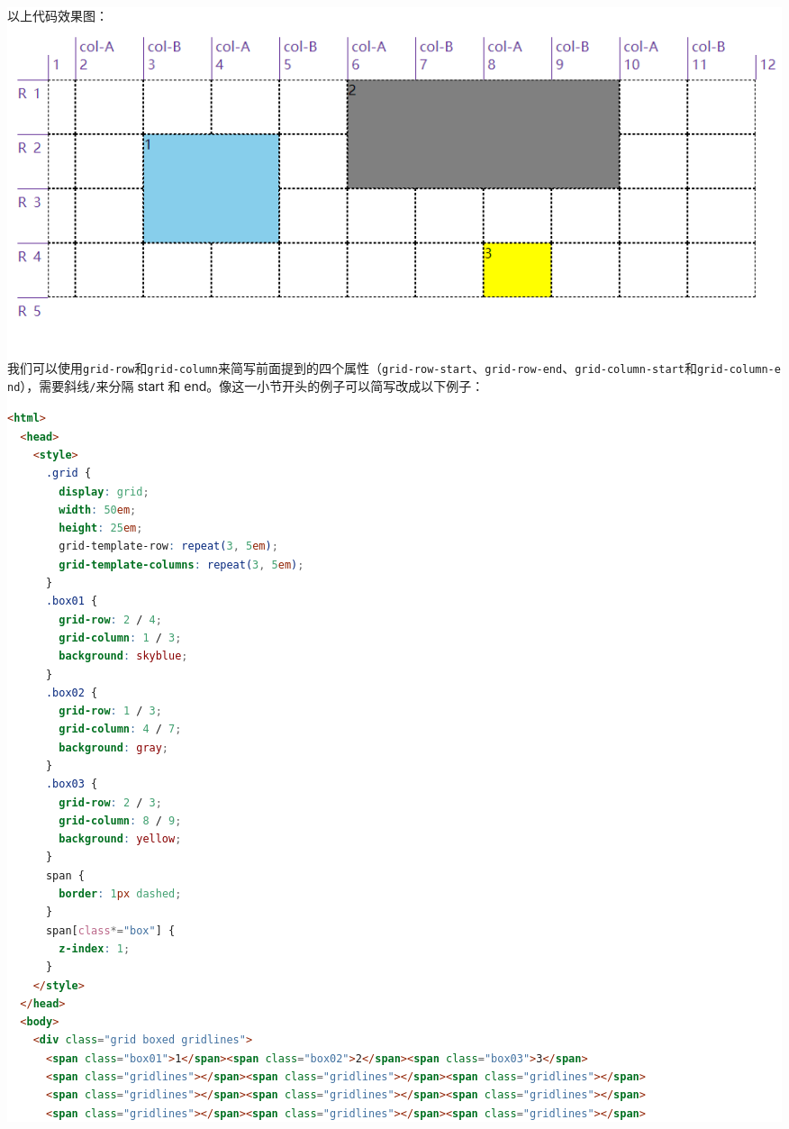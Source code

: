 以上代码效果图：  
![添加元素使用别称或混用](./img/9.网格布局/添加元素使用别称或混用.png)

我们可以使用`grid-row`和`grid-column`来简写前面提到的四个属性（`grid-row-start`、`grid-row-end`、`grid-column-start`和`grid-column-end`），需要斜线`/`来分隔 start 和 end。像这一小节开头的例子可以简写改成以下例子：

```html
<html>
  <head>
    <style>
      .grid {
        display: grid;
        width: 50em;
        height: 25em;
        grid-template-row: repeat(3, 5em);
        grid-template-columns: repeat(3, 5em);
      }
      .box01 {
        grid-row: 2 / 4;
        grid-column: 1 / 3;
        background: skyblue;
      }
      .box02 {
        grid-row: 1 / 3;
        grid-column: 4 / 7;
        background: gray;
      }
      .box03 {
        grid-row: 2 / 3;
        grid-column: 8 / 9;
        background: yellow;
      }
      span {
        border: 1px dashed;
      }
      span[class*="box"] {
        z-index: 1;
      }
    </style>
  </head>
  <body>
    <div class="grid boxed gridlines">
      <span class="box01">1</span><span class="box02">2</span><span class="box03">3</span>
      <span class="gridlines"></span><span class="gridlines"></span><span class="gridlines"></span>
      <span class="gridlines"></span><span class="gridlines"></span><span class="gridlines"></span>
      <span class="gridlines"></span><span class="gridlines"></span><span class="gridlines"></span>
```